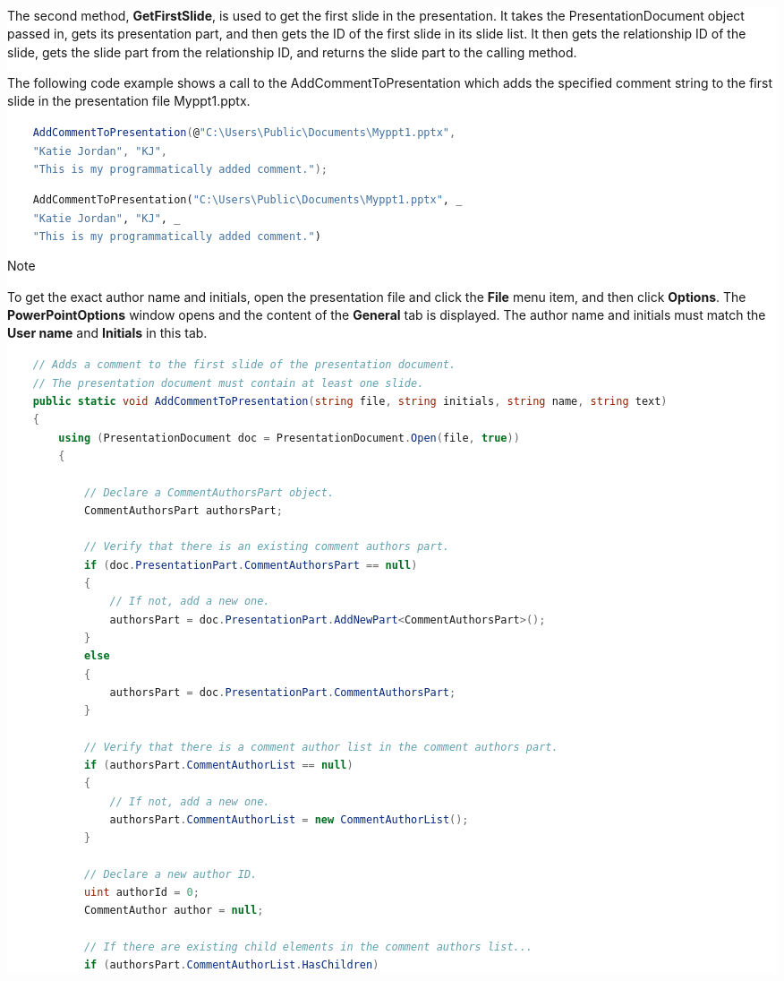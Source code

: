 The second method, **GetFirstSlide**, is used
to get the first slide in the presentation. It takes the <span
class="keyword">PresentationDocument</span> object passed in, gets its
presentation part, and then gets the ID of the first slide in its slide
list. It then gets the relationship ID of the slide, gets the slide part
from the relationship ID, and returns the slide part to the calling
method.

The following code example shows a call to the <span
class="keyword">AddCommentToPresentation</span> which adds the specified
comment string to the first slide in the presentation file Myppt1.pptx.

```csharp
    AddCommentToPresentation(@"C:\Users\Public\Documents\Myppt1.pptx", 
    "Katie Jordan", "KJ", 
    "This is my programmatically added comment.");
```

```vb
    AddCommentToPresentation("C:\Users\Public\Documents\Myppt1.pptx", _
    "Katie Jordan", "KJ", _
    "This is my programmatically added comment.")
```

> [!NOTE]
> To get the exact author name and initials, open the presentation file and click the **File** menu item, and then click **Options**. The **PowerPointOptions** window opens and the content of the **General** tab is displayed. The author name and initials must match the **User name** and **Initials** in this tab.


```csharp
    // Adds a comment to the first slide of the presentation document.
    // The presentation document must contain at least one slide.
    public static void AddCommentToPresentation(string file, string initials, string name, string text)
    {
        using (PresentationDocument doc = PresentationDocument.Open(file, true))
        {

            // Declare a CommentAuthorsPart object.
            CommentAuthorsPart authorsPart;

            // Verify that there is an existing comment authors part. 
            if (doc.PresentationPart.CommentAuthorsPart == null)
            {
                // If not, add a new one.
                authorsPart = doc.PresentationPart.AddNewPart<CommentAuthorsPart>();
            }
            else
            {
                authorsPart = doc.PresentationPart.CommentAuthorsPart;
            }

            // Verify that there is a comment author list in the comment authors part.
            if (authorsPart.CommentAuthorList == null)
            {
                // If not, add a new one.
                authorsPart.CommentAuthorList = new CommentAuthorList();
            }

            // Declare a new author ID.
            uint authorId = 0;
            CommentAuthor author = null;

            // If there are existing child elements in the comment authors list...
            if (authorsPart.CommentAuthorList.HasChildren)
```